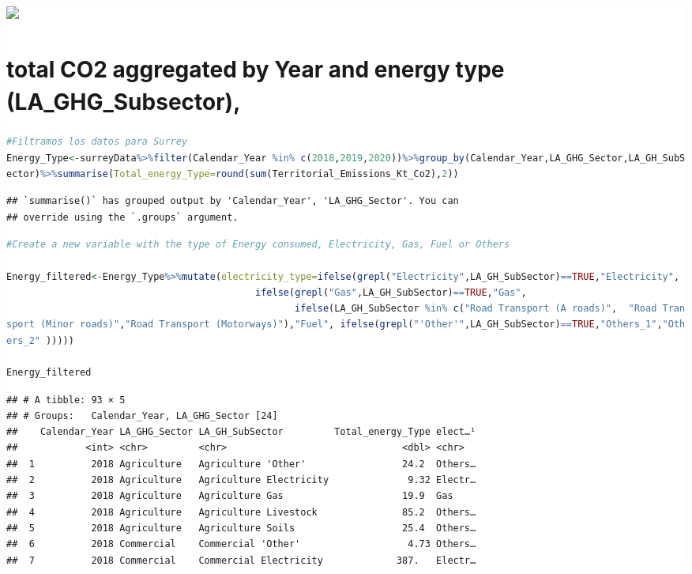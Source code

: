 ![](Surrey_CO2_Analysos_files/figure-gfm/unnamed-chunk-6-2.png)

# total CO2 aggregated by Year and energy type (LA_GHG_Subsector),

``` r
#Filtramos los datos para Surrey
Energy_Type<-surreyData%>%filter(Calendar_Year %in% c(2018,2019,2020))%>%group_by(Calendar_Year,LA_GHG_Sector,LA_GH_SubSector)%>%summarise(Total_energy_Type=round(sum(Territorial_Emissions_Kt_Co2),2))
```

    ## `summarise()` has grouped output by 'Calendar_Year', 'LA_GHG_Sector'. You can
    ## override using the `.groups` argument.

``` r
#Create a new variable with the type of Energy consumed, Electricity, Gas, Fuel or Others

Energy_filtered<-Energy_Type%>%mutate(electricity_type=ifelse(grepl("Electricity",LA_GH_SubSector)==TRUE,"Electricity",
                                            ifelse(grepl("Gas",LA_GH_SubSector)==TRUE,"Gas", 
                                                   ifelse(LA_GH_SubSector %in% c("Road Transport (A roads)",  "Road Transport (Minor roads)","Road Transport (Motorways)"),"Fuel", ifelse(grepl("'Other'",LA_GH_SubSector)==TRUE,"Others_1","Others_2" )))))

Energy_filtered
```

    ## # A tibble: 93 × 5
    ## # Groups:   Calendar_Year, LA_GHG_Sector [24]
    ##    Calendar_Year LA_GHG_Sector LA_GH_SubSector         Total_energy_Type elect…¹
    ##            <int> <chr>         <chr>                               <dbl> <chr>  
    ##  1          2018 Agriculture   Agriculture 'Other'                 24.2  Others…
    ##  2          2018 Agriculture   Agriculture Electricity              9.32 Electr…
    ##  3          2018 Agriculture   Agriculture Gas                     19.9  Gas    
    ##  4          2018 Agriculture   Agriculture Livestock               85.2  Others…
    ##  5          2018 Agriculture   Agriculture Soils                   25.4  Others…
    ##  6          2018 Commercial    Commercial 'Other'                   4.73 Others…
    ##  7          2018 Commercial    Commercial Electricity             387.   Electr…